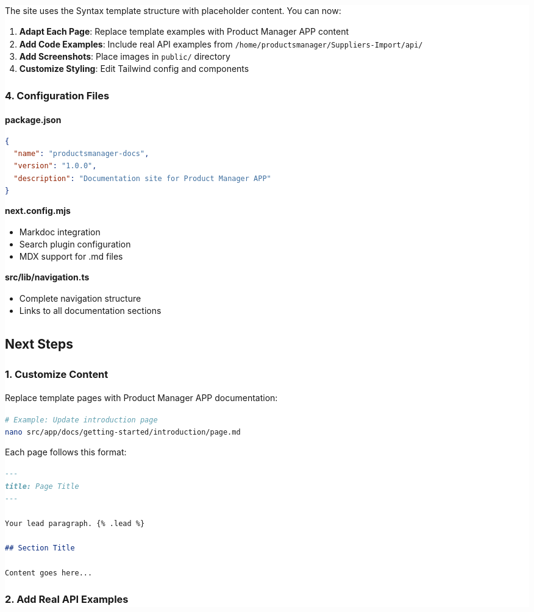 The site uses the Syntax template structure with placeholder content. You can now:

1. **Adapt Each Page**: Replace template examples with Product Manager APP content
2. **Add Code Examples**: Include real API examples from `/home/productsmanager/Suppliers-Import/api/`
3. **Add Screenshots**: Place images in `public/` directory
4. **Customize Styling**: Edit Tailwind config and components

### 4. Configuration Files

**package.json**
```json
{
  "name": "productsmanager-docs",
  "version": "1.0.0",
  "description": "Documentation site for Product Manager APP"
}
```

**next.config.mjs**
- Markdoc integration
- Search plugin configuration
- MDX support for .md files

**src/lib/navigation.ts**
- Complete navigation structure
- Links to all documentation sections

## Next Steps

### 1. Customize Content

Replace template pages with Product Manager APP documentation:

```bash
# Example: Update introduction page
nano src/app/docs/getting-started/introduction/page.md
```

Each page follows this format:
```markdown
---
title: Page Title
---

Your lead paragraph. {% .lead %}

## Section Title

Content goes here...
```

### 2. Add Real API Examples
